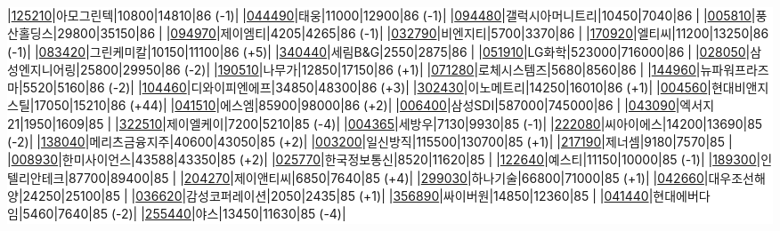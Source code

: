 |[125210](https://finance.daum.net/quotes/A125210)|아모그린텍|10800|14810|86 (-1)|
|[044490](https://finance.daum.net/quotes/A044490)|태웅|11000|12900|86 (-1)|
|[094480](https://finance.daum.net/quotes/A094480)|갤럭시아머니트리|10450|7040|86 |
|[005810](https://finance.daum.net/quotes/A005810)|풍산홀딩스|29800|35150|86 |
|[094970](https://finance.daum.net/quotes/A094970)|제이엠티|4205|4265|86 (-1)|
|[032790](https://finance.daum.net/quotes/A032790)|비엔지티|5700|3370|86 |
|[170920](https://finance.daum.net/quotes/A170920)|엘티씨|11200|13250|86 (-1)|
|[083420](https://finance.daum.net/quotes/A083420)|그린케미칼|10150|11100|86 (+5)|
|[340440](https://finance.daum.net/quotes/A340440)|세림B&G|2550|2875|86 |
|[051910](https://finance.daum.net/quotes/A051910)|LG화학|523000|716000|86 |
|[028050](https://finance.daum.net/quotes/A028050)|삼성엔지니어링|25800|29950|86 (-2)|
|[190510](https://finance.daum.net/quotes/A190510)|나무가|12850|17150|86 (+1)|
|[071280](https://finance.daum.net/quotes/A071280)|로체시스템즈|5680|8560|86 |
|[144960](https://finance.daum.net/quotes/A144960)|뉴파워프라즈마|5520|5160|86 (-2)|
|[104460](https://finance.daum.net/quotes/A104460)|디와이피엔에프|34850|48300|86 (+3)|
|[302430](https://finance.daum.net/quotes/A302430)|이노메트리|14250|16010|86 (+1)|
|[004560](https://finance.daum.net/quotes/A004560)|현대비앤지스틸|17050|15210|86 (+44)|
|[041510](https://finance.daum.net/quotes/A041510)|에스엠|85900|98000|86 (+2)|
|[006400](https://finance.daum.net/quotes/A006400)|삼성SDI|587000|745000|86 |
|[043090](https://finance.daum.net/quotes/A043090)|엑서지21|1950|1609|85 |
|[322510](https://finance.daum.net/quotes/A322510)|제이엘케이|7200|5210|85 (-4)|
|[004365](https://finance.daum.net/quotes/A004365)|세방우|7130|9930|85 (-1)|
|[222080](https://finance.daum.net/quotes/A222080)|씨아이에스|14200|13690|85 (-2)|
|[138040](https://finance.daum.net/quotes/A138040)|메리츠금융지주|40600|43050|85 (+2)|
|[003200](https://finance.daum.net/quotes/A003200)|일신방직|115500|130700|85 (+1)|
|[217190](https://finance.daum.net/quotes/A217190)|제너셈|9180|7570|85 |
|[008930](https://finance.daum.net/quotes/A008930)|한미사이언스|43588|43350|85 (+2)|
|[025770](https://finance.daum.net/quotes/A025770)|한국정보통신|8520|11620|85 |
|[122640](https://finance.daum.net/quotes/A122640)|예스티|11150|10000|85 (-1)|
|[189300](https://finance.daum.net/quotes/A189300)|인텔리안테크|87700|89400|85 |
|[204270](https://finance.daum.net/quotes/A204270)|제이앤티씨|6850|7640|85 (+4)|
|[299030](https://finance.daum.net/quotes/A299030)|하나기술|66800|71000|85 (+1)|
|[042660](https://finance.daum.net/quotes/A042660)|대우조선해양|24250|25100|85 |
|[036620](https://finance.daum.net/quotes/A036620)|감성코퍼레이션|2050|2435|85 (+1)|
|[356890](https://finance.daum.net/quotes/A356890)|싸이버원|14850|12360|85 |
|[041440](https://finance.daum.net/quotes/A041440)|현대에버다임|5460|7640|85 (-2)|
|[255440](https://finance.daum.net/quotes/A255440)|야스|13450|11630|85 (-4)|